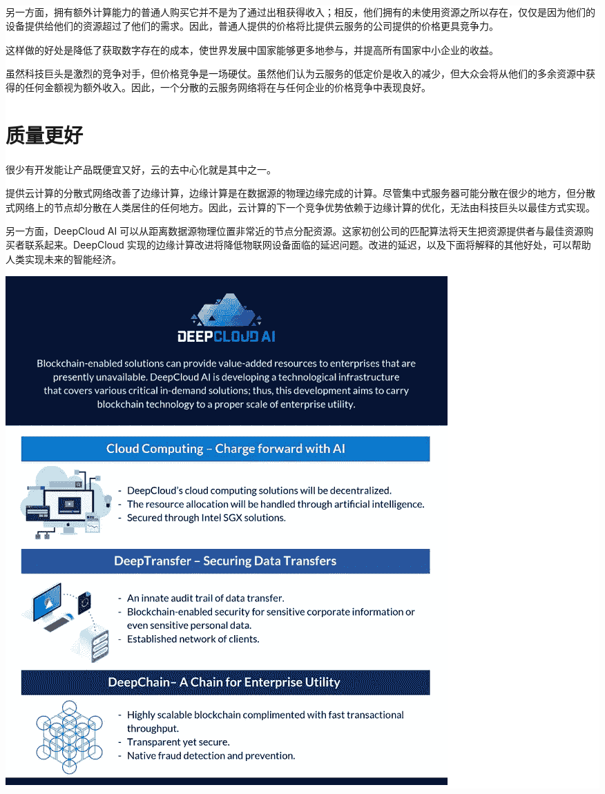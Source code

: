 另一方面，拥有额外计算能力的普通人购买它并不是为了通过出租获得收入；相反，他们拥有的未使用资源之所以存在，仅仅是因为他们的设备提供给他们的资源超过了他们的需求。因此，普通人提供的价格将比提供云服务的公司提供的价格更具竞争力。

这样做的好处是降低了获取数字存在的成本，使世界发展中国家能够更多地参与，并提高所有国家中小企业的收益。

虽然科技巨头是激烈的竞争对手，但价格竞争是一场硬仗。虽然他们认为云服务的低定价是收入的减少，但大众会将从他们的多余资源中获得的任何金额视为额外收入。因此，一个分散的云服务网络将在与任何企业的价格竞争中表现良好。

# 质量更好

很少有开发能让产品既便宜又好，云的去中心化就是其中之一。

提供云计算的分散式网络改善了边缘计算，边缘计算是在数据源的物理边缘完成的计算。尽管集中式服务器可能分散在很少的地方，但分散式网络上的节点却分散在人类居住的任何地方。因此，云计算的下一个竞争优势依赖于边缘计算的优化，无法由科技巨头以最佳方式实现。

另一方面，DeepCloud AI 可以从距离数据源物理位置非常近的节点分配资源。这家初创公司的匹配算法将天生把资源提供者与最佳资源购买者联系起来。DeepCloud 实现的边缘计算改进将降低物联网设备面临的延迟问题。改进的延迟，以及下面将解释的其他好处，可以帮助人类实现未来的智能经济。

![](img/16363c1ea9af3861bdc05ecae155feed.png)
